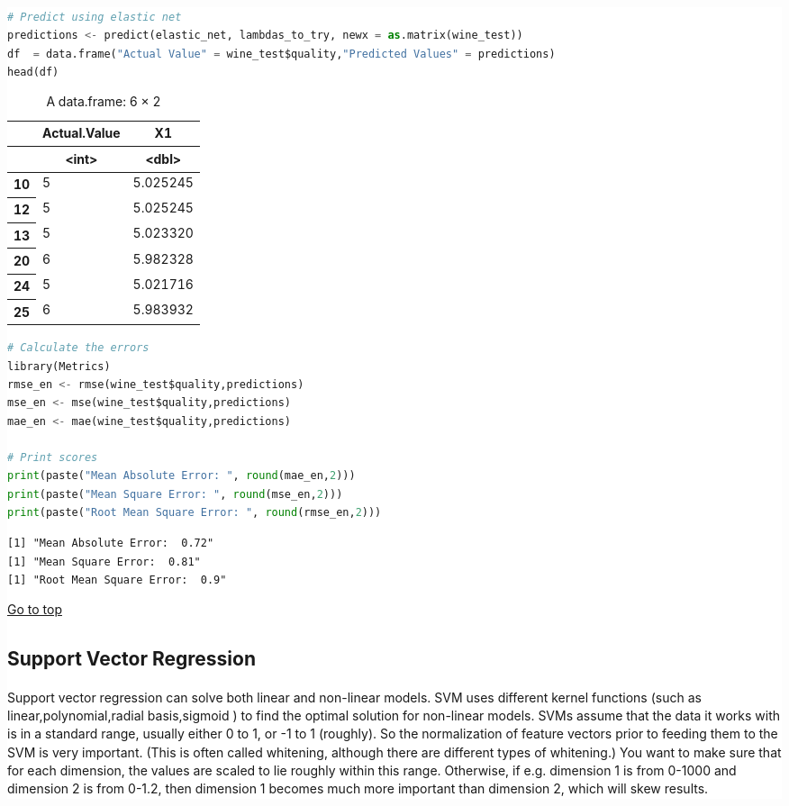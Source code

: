 
```python
# Predict using elastic net
predictions <- predict(elastic_net, lambdas_to_try, newx = as.matrix(wine_test))
df  = data.frame("Actual Value" = wine_test$quality,"Predicted Values" = predictions)
head(df)
```


<table>
<caption>A data.frame: 6 × 2</caption>
<thead>
	<tr><th></th><th scope=col>Actual.Value</th><th scope=col>X1</th></tr>
	<tr><th></th><th scope=col>&lt;int&gt;</th><th scope=col>&lt;dbl&gt;</th></tr>
</thead>
<tbody>
	<tr><th scope=row>10</th><td>5</td><td>5.025245</td></tr>
	<tr><th scope=row>12</th><td>5</td><td>5.025245</td></tr>
	<tr><th scope=row>13</th><td>5</td><td>5.023320</td></tr>
	<tr><th scope=row>20</th><td>6</td><td>5.982328</td></tr>
	<tr><th scope=row>24</th><td>5</td><td>5.021716</td></tr>
	<tr><th scope=row>25</th><td>6</td><td>5.983932</td></tr>
</tbody>
</table>




```python
# Calculate the errors
library(Metrics)
rmse_en <- rmse(wine_test$quality,predictions)
mse_en <- mse(wine_test$quality,predictions)
mae_en <- mae(wine_test$quality,predictions)

# Print scores
print(paste("Mean Absolute Error: ", round(mae_en,2)))
print(paste("Mean Square Error: ", round(mse_en,2)))
print(paste("Root Mean Square Error: ", round(rmse_en,2)))

```

    [1] "Mean Absolute Error:  0.72"
    [1] "Mean Square Error:  0.81"
    [1] "Root Mean Square Error:  0.9"
    

<a class="list-group-item list-group-item-action" data-toggle="list" href="#Regression" role="tab" aria-controls="profile">Go to top<span class="badge badge-primary badge-pill"></span></a>

## Support Vector Regression
Support vector regression can solve both linear and non-linear models. SVM uses different kernel functions (such as linear,polynomial,radial basis,sigmoid ) to find the optimal solution for non-linear models.
SVMs assume that the data it works with is in a standard range, usually either 0 to 1, or -1 to 1 (roughly). So the normalization of feature vectors prior to feeding them to the SVM is very important. (This is often called whitening, although there are different types of whitening.) You want to make sure that for each dimension, the values are scaled to lie roughly within this range. Otherwise, if e.g. dimension 1 is from 0-1000 and dimension 2 is from 0-1.2, then dimension 1 becomes much more important than dimension 2, which will skew results.
    